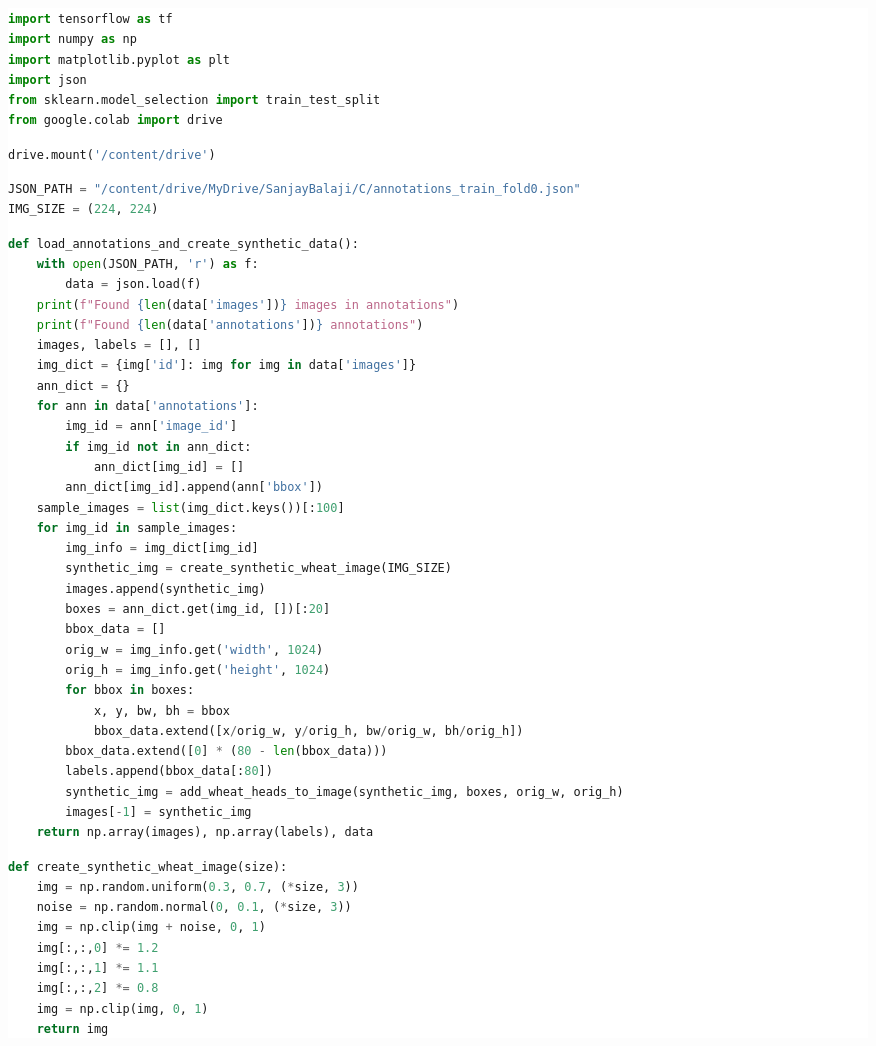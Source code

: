 ```python
import tensorflow as tf
import numpy as np
import matplotlib.pyplot as plt
import json
from sklearn.model_selection import train_test_split
from google.colab import drive
```

```py
drive.mount('/content/drive')
```

```py
JSON_PATH = "/content/drive/MyDrive/SanjayBalaji/C/annotations_train_fold0.json"
IMG_SIZE = (224, 224)
```

```py
def load_annotations_and_create_synthetic_data():
    with open(JSON_PATH, 'r') as f:
        data = json.load(f)
    print(f"Found {len(data['images'])} images in annotations")
    print(f"Found {len(data['annotations'])} annotations")
    images, labels = [], []
    img_dict = {img['id']: img for img in data['images']}
    ann_dict = {}
    for ann in data['annotations']:
        img_id = ann['image_id']
        if img_id not in ann_dict:
            ann_dict[img_id] = []
        ann_dict[img_id].append(ann['bbox'])
    sample_images = list(img_dict.keys())[:100]
    for img_id in sample_images:
        img_info = img_dict[img_id]
        synthetic_img = create_synthetic_wheat_image(IMG_SIZE)
        images.append(synthetic_img)
        boxes = ann_dict.get(img_id, [])[:20] 
        bbox_data = []
        orig_w = img_info.get('width', 1024)
        orig_h = img_info.get('height', 1024)
        for bbox in boxes:
            x, y, bw, bh = bbox
            bbox_data.extend([x/orig_w, y/orig_h, bw/orig_w, bh/orig_h])
        bbox_data.extend([0] * (80 - len(bbox_data)))
        labels.append(bbox_data[:80])
        synthetic_img = add_wheat_heads_to_image(synthetic_img, boxes, orig_w, orig_h)
        images[-1] = synthetic_img
    return np.array(images), np.array(labels), data
```

```py
def create_synthetic_wheat_image(size):
    img = np.random.uniform(0.3, 0.7, (*size, 3))  
    noise = np.random.normal(0, 0.1, (*size, 3))
    img = np.clip(img + noise, 0, 1)
    img[:,:,0] *= 1.2  
    img[:,:,1] *= 1.1    
    img[:,:,2] *= 0.8  
    img = np.clip(img, 0, 1)
    return img
```
